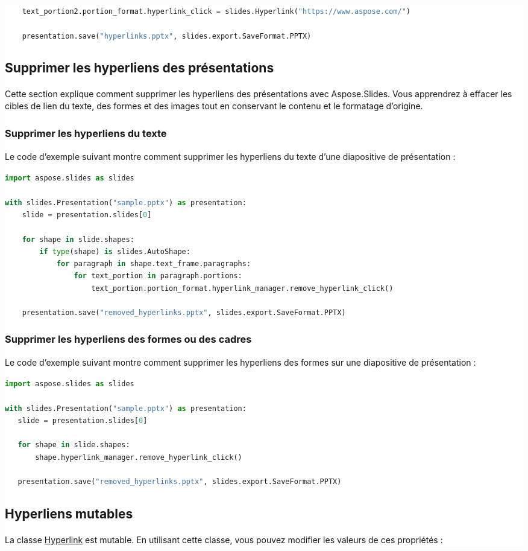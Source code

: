 ```py
    text_portion2.portion_format.hyperlink_click = slides.Hyperlink("https://www.aspose.com/")

    presentation.save("hyperlinks.pptx", slides.export.SaveFormat.PPTX)
```

## **Supprimer les hyperliens des présentations**

Cette section explique comment supprimer les hyperliens des présentations avec Aspose.Slides. Vous apprendrez à effacer les cibles de lien du texte, des formes et des images tout en conservant le contenu et le formatage d’origine.

### **Supprimer les hyperliens du texte**

Le code d’exemple suivant montre comment supprimer les hyperliens du texte d’une diapositive de présentation :

```py
import aspose.slides as slides

with slides.Presentation("sample.pptx") as presentation:
    slide = presentation.slides[0]

    for shape in slide.shapes:
        if type(shape) is slides.AutoShape:
            for paragraph in shape.text_frame.paragraphs:
                for text_portion in paragraph.portions:
                    text_portion.portion_format.hyperlink_manager.remove_hyperlink_click()

    presentation.save("removed_hyperlinks.pptx", slides.export.SaveFormat.PPTX)
```

### **Supprimer les hyperliens des formes ou des cadres**

Le code d’exemple suivant montre comment supprimer les hyperliens des formes sur une diapositive de présentation :

```py
import aspose.slides as slides

with slides.Presentation("sample.pptx") as presentation:
   slide = presentation.slides[0]

   for shape in slide.shapes:
       shape.hyperlink_manager.remove_hyperlink_click()

   presentation.save("removed_hyperlinks.pptx", slides.export.SaveFormat.PPTX)
```

## **Hyperliens mutables**

La classe [Hyperlink](https://reference.aspose.com/slides/python-net/aspose.slides/hyperlink/) est mutable. En utilisant cette classe, vous pouvez modifier les valeurs de ces propriétés :
